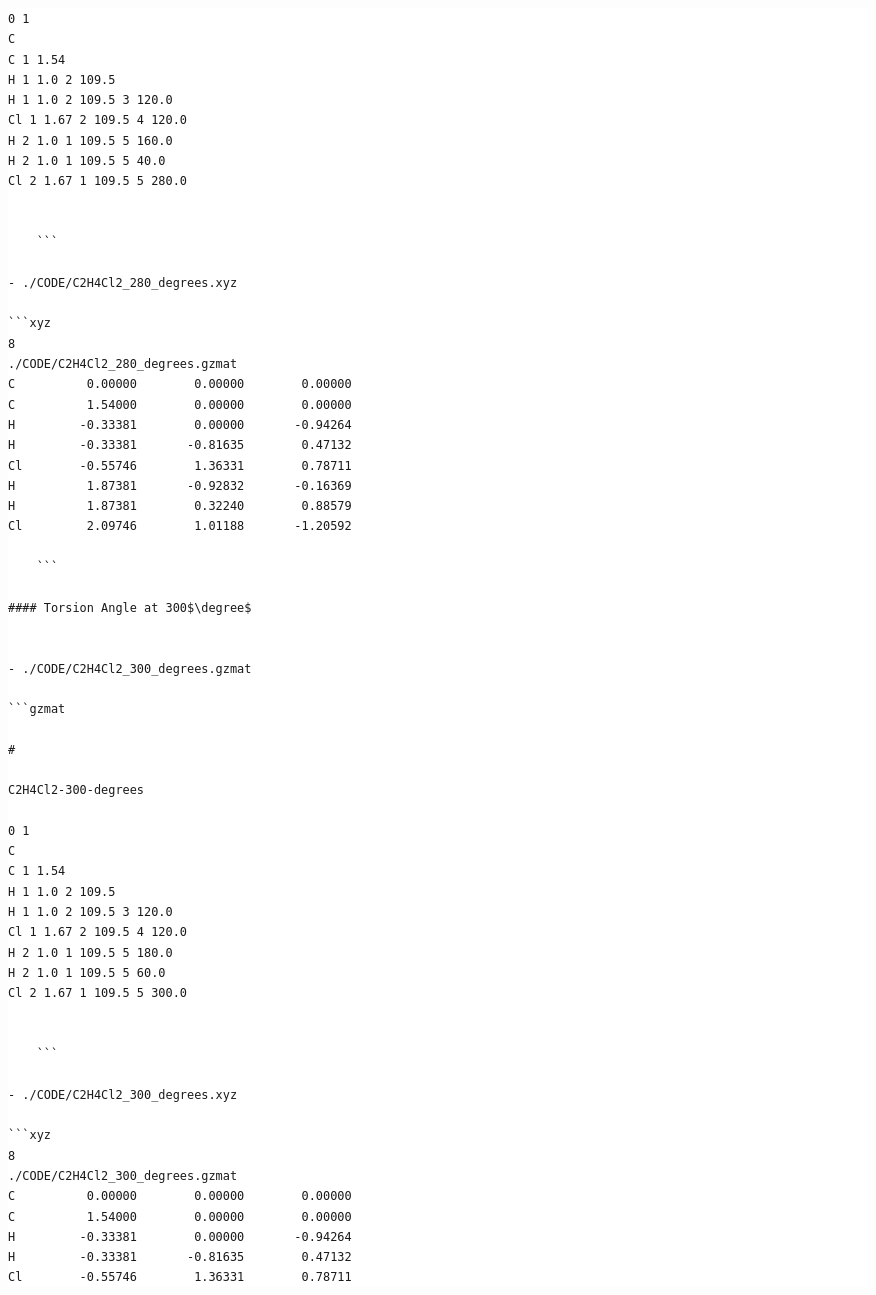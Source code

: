 ```gzmat
0 1
C
C 1 1.54
H 1 1.0 2 109.5
H 1 1.0 2 109.5 3 120.0
Cl 1 1.67 2 109.5 4 120.0
H 2 1.0 1 109.5 5 160.0
H 2 1.0 1 109.5 5 40.0
Cl 2 1.67 1 109.5 5 280.0


    ```

- ./CODE/C2H4Cl2_280_degrees.xyz

```xyz
8
./CODE/C2H4Cl2_280_degrees.gzmat
C          0.00000        0.00000        0.00000
C          1.54000        0.00000        0.00000
H         -0.33381        0.00000       -0.94264
H         -0.33381       -0.81635        0.47132
Cl        -0.55746        1.36331        0.78711
H          1.87381       -0.92832       -0.16369
H          1.87381        0.32240        0.88579
Cl         2.09746        1.01188       -1.20592

    ```

#### Torsion Angle at 300$\degree$


- ./CODE/C2H4Cl2_300_degrees.gzmat

```gzmat

#

C2H4Cl2-300-degrees

0 1
C
C 1 1.54
H 1 1.0 2 109.5
H 1 1.0 2 109.5 3 120.0
Cl 1 1.67 2 109.5 4 120.0
H 2 1.0 1 109.5 5 180.0
H 2 1.0 1 109.5 5 60.0
Cl 2 1.67 1 109.5 5 300.0


    ```

- ./CODE/C2H4Cl2_300_degrees.xyz

```xyz
8
./CODE/C2H4Cl2_300_degrees.gzmat
C          0.00000        0.00000        0.00000
C          1.54000        0.00000        0.00000
H         -0.33381        0.00000       -0.94264
H         -0.33381       -0.81635        0.47132
Cl        -0.55746        1.36331        0.78711
```